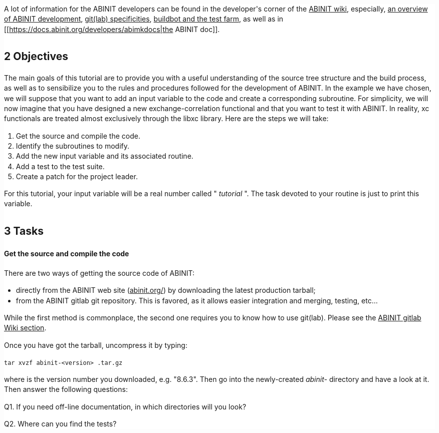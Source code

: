 A lot of information for the ABINIT developers can be found in the
developer's corner of the [ABINIT wiki](https://wiki.abinit.org/doku.php), especially, 
[an overview of ABINIT development](https://wiki.abinit.org/doku.php?id=developers:overview),
[git(lab) specificities](https://wiki.abinit.org/doku.php?id=developers:git:specificities_git_abinit),
[buildbot and the test farm](https://wiki.abinit.org/doku.php?id=bb:overview),
as well as in [[https://docs.abinit.org/developers/abimkdocs|the ABINIT doc]].

## 2 Objectives
  
The main goals of this tutorial are to provide you with a useful understanding of
the source tree structure and the build process, as well as to sensibilize you
to the rules and procedures followed for the development of ABINIT. In the
example we have chosen, we will suppose that you want to add an input variable
to the code and create a corresponding subroutine. For simplicity, we will now
imagine that you have designed a new exchange-correlation functional and that
you want to test it with ABINIT. In reality, xc functionals are treated almost
exclusively through the libxc library. Here are the steps we will take:

  1. Get the source and compile the code.
  2. Identify the subroutines to modify.
  3. Add the new input variable and its associated routine.
  4. Add a test to the test suite.
  5. Create a patch for the project leader.

For this tutorial, your input variable will be a real number called " _tutorial_
". The task devoted to your routine is just to print this variable.

## 3 Tasks
  
#### Get the source and compile the code

There are two ways of getting the source code of ABINIT:

  * directly from the ABINIT web site ([abinit.org/](https://www.abinit.org/)) by downloading the latest production tarball;
  * from the ABINIT gitlab git repository. This is favored, as it allows easier integration and merging, testing, etc...

While the first method is commonplace, the second one requires you to know how to use git(lab). 
Please see the [ABINIT gitlab Wiki section](http://wiki.abinit.org/doku.php?id=developers:specificities_git_abinit/).

Once you have got the tarball, uncompress it by typing:

    tar xvzf abinit-<version> .tar.gz

where _<version>_ is the version number you downloaded, e.g. "8.6.3". Then go
into the newly-created _abinit- <version>_ directory and have a look at it. 
Then answer the following questions:

Q1. If you need off-line documentation, in which directories will you look?

Q2. Where can you find the tests?
